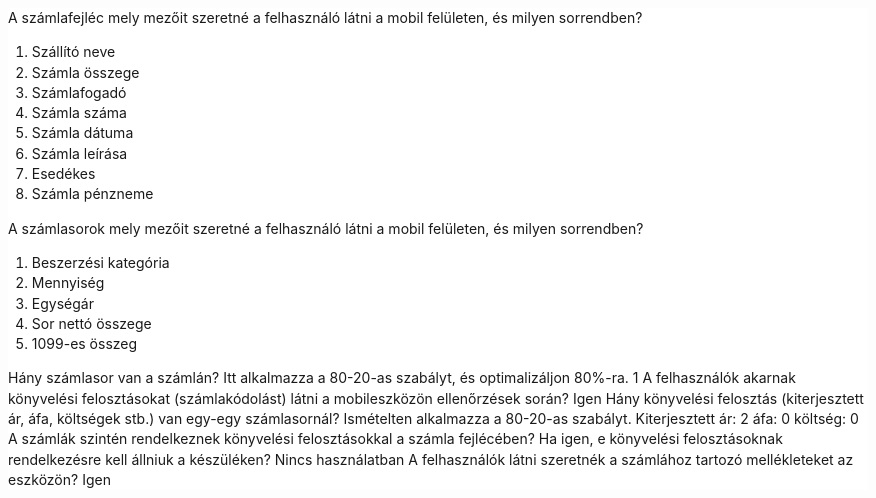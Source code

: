 <td>A számlafejléc mely mezőit szeretné a felhasználó látni a mobil felületen, és milyen sorrendben?</td>
<td><ol>
<li>Szállító neve</li>
<li>Számla összege</li>
<li>Számlafogadó</li>
<li>Számla száma</li>
<li>Számla dátuma</li>
<li>Számla leírása</li>
<li>Esedékes</li>
<li>Számla pénzneme</li>
</ol></td>
</tr>
<tr class="even">
<td>A számlasorok mely mezőit szeretné a felhasználó látni a mobil felületen, és milyen sorrendben?</td>
<td><ol>
<li>Beszerzési kategória</li>
<li>Mennyiség</li>
<li>Egységár</li>
<li>Sor nettó összege</li>
<li>1099-es összeg</li>
</ol></td>
</tr>
<tr class="odd">
<td>Hány számlasor van a számlán? Itt alkalmazza a 80-20-as szabályt, és optimalizáljon 80%-ra.</td>
<td>1</td>
</tr>
<tr class="even">
<td>A felhasználók akarnak könyvelési felosztásokat (számlakódolást) látni a mobileszközön ellenőrzések során?</td>
<td>Igen</td>
</tr>
<tr class="odd">
<td>Hány könyvelési felosztás (kiterjesztett ár, áfa, költségek stb.) van egy-egy számlasornál? Ismételten alkalmazza a 80-20-as szabályt.</td>
<td>Kiterjesztett ár: 2 áfa: 0 költség: 0</td>
</tr>
<tr class="even">
<td>A számlák szintén rendelkeznek könyvelési felosztásokkal a számla fejlécében? Ha igen, e könyvelési felosztásoknak rendelkezésre kell állniuk a készüléken?</td>
<td>Nincs használatban</td>
</tr>
<tr class="odd">
<td>A felhasználók látni szeretnék a számlához tartozó mellékleteket az eszközön?</td>
<td>Igen</td>
</tr>
</tbody>
</table>
